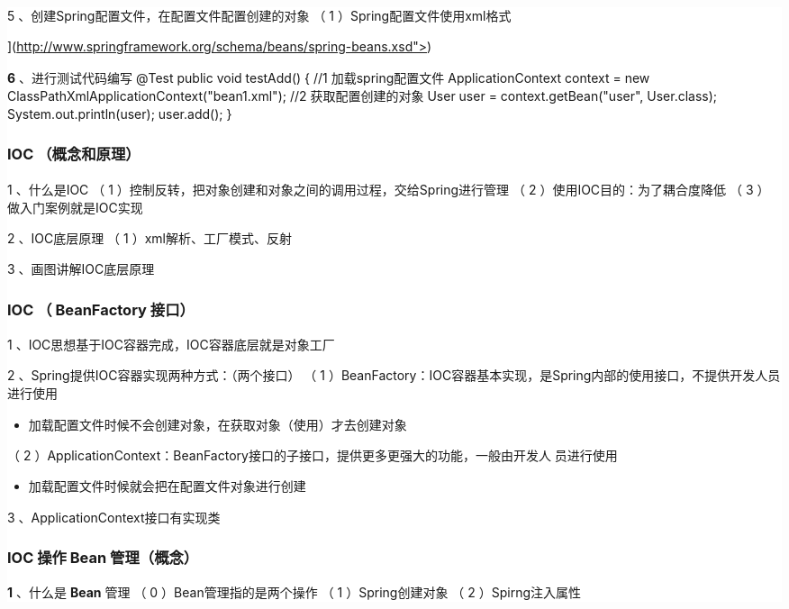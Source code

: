 5 、创建Spring配置文件，在配置文件配置创建的对象
（ 1 ）Spring配置文件使用xml格式

<?xml version="1.0" encoding="UTF-8"?>
<beans xmlns="http://www.springframework.org/schema/beans"
xmlns:xsi="http://www.w3.org/2001/XMLSchema-instance"
xsi:schemaLocation="http://www.springframework.org/schema/beans
[http://www.springframework.org/schema/beans/spring-beans.xsd">](http://www.springframework.org/schema/beans/spring-beans.xsd">)

<bean id="user" class="com.atguigu.spring5.User"></bean>
</beans>

**6** 、进行测试代码编写
@Test
public void testAdd() {
//1 加载spring配置文件
ApplicationContext context =
new ClassPathXmlApplicationContext("bean1.xml");
//2 获取配置创建的对象
User user = context.getBean("user", User.class);
System.out.println(user);
user.add();
}


### IOC （概念和原理）

1 、什么是IOC
（ 1 ）控制反转，把对象创建和对象之间的调用过程，交给Spring进行管理
（ 2 ）使用IOC目的：为了耦合度降低
（ 3 ）做入门案例就是IOC实现

2 、IOC底层原理
（ 1 ）xml解析、工厂模式、反射

3 、画图讲解IOC底层原理

### IOC （ BeanFactory 接口）

1 、IOC思想基于IOC容器完成，IOC容器底层就是对象工厂

2 、Spring提供IOC容器实现两种方式：（两个接口）
（ 1 ）BeanFactory：IOC容器基本实现，是Spring内部的使用接口，不提供开发人员进行使用
* 加载配置文件时候不会创建对象，在获取对象（使用）才去创建对象

（ 2 ）ApplicationContext：BeanFactory接口的子接口，提供更多更强大的功能，一般由开发人
员进行使用
* 加载配置文件时候就会把在配置文件对象进行创建

3 、ApplicationContext接口有实现类

### IOC 操作 Bean 管理（概念）

**1** 、什么是 **Bean** 管理
（ 0 ）Bean管理指的是两个操作
（ 1 ）Spring创建对象
（ 2 ）Spirng注入属性
